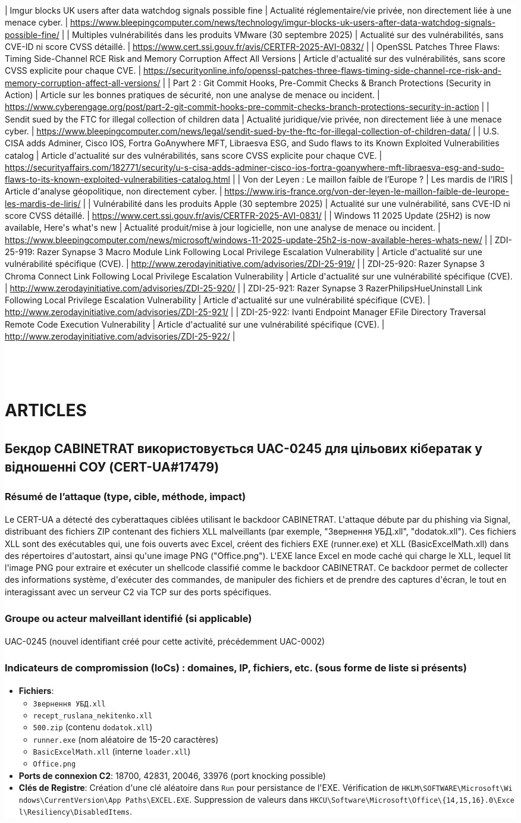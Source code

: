 | Imgur blocks UK users after data watchdog signals possible fine | Actualité réglementaire/vie privée, non directement liée à une menace cyber. | https://www.bleepingcomputer.com/news/technology/imgur-blocks-uk-users-after-data-watchdog-signals-possible-fine/ |
| Multiples vulnérabilités dans les produits VMware (30 septembre 2025) | Actualité sur des vulnérabilités, sans CVE-ID ni score CVSS détaillé. | https://www.cert.ssi.gouv.fr/avis/CERTFR-2025-AVI-0832/ |
| OpenSSL Patches Three Flaws: Timing Side-Channel RCE Risk and Memory Corruption Affect All Versions | Article d'actualité sur des vulnérabilités, sans score CVSS explicite pour chaque CVE. | https://securityonline.info/openssl-patches-three-flaws-timing-side-channel-rce-risk-and-memory-corruption-affect-all-versions/ |
| Part 2 : Git Commit Hooks, Pre-Commit Checks & Branch Protections (Security in Action) | Article sur les bonnes pratiques de sécurité, non une analyse de menace ou incident. | https://www.cyberengage.org/post/part-2-git-commit-hooks-pre-commit-checks-branch-protections-security-in-action |
| Sendit sued by the FTC for illegal collection of children data | Actualité juridique/vie privée, non directement liée à une menace cyber. | https://www.bleepingcomputer.com/news/legal/sendit-sued-by-the-ftc-for-illegal-collection-of-children-data/ |
| U.S. CISA adds Adminer, Cisco IOS, Fortra GoAnywhere MFT, Libraesva ESG, and Sudo flaws to its Known Exploited Vulnerabilities catalog | Article d'actualité sur des vulnérabilités, sans score CVSS explicite pour chaque CVE. | https://securityaffairs.com/182771/security/u-s-cisa-adds-adminer-cisco-ios-fortra-goanywhere-mft-libraesva-esg-and-sudo-flaws-to-its-known-exploited-vulnerabilities-catalog.html |
| Von der Leyen : Le maillon faible de l’Europe ? | Les mardis de l’IRIS | Article d'analyse géopolitique, non directement cyber. | https://www.iris-france.org/von-der-leyen-le-maillon-faible-de-leurope-les-mardis-de-liris/ |
| Vulnérabilité dans les produits Apple (30 septembre 2025) | Actualité sur une vulnérabilité, sans CVE-ID ni score CVSS détaillé. | https://www.cert.ssi.gouv.fr/avis/CERTFR-2025-AVI-0831/ |
| Windows 11 2025 Update (25H2) is now available, Here's what's new | Actualité produit/mise à jour logicielle, non une analyse de menace ou incident. | https://www.bleepingcomputer.com/news/microsoft/windows-11-2025-update-25h2-is-now-available-heres-whats-new/ |
| ZDI-25-919: Razer Synapse 3 Macro Module Link Following Local Privilege Escalation Vulnerability | Article d'actualité sur une vulnérabilité spécifique (CVE). | http://www.zerodayinitiative.com/advisories/ZDI-25-919/ |
| ZDI-25-920: Razer Synapse 3 Chroma Connect Link Following Local Privilege Escalation Vulnerability | Article d'actualité sur une vulnérabilité spécifique (CVE). | http://www.zerodayinitiative.com/advisories/ZDI-25-920/ |
| ZDI-25-921: Razer Synapse 3 RazerPhilipsHueUninstall Link Following Local Privilege Escalation Vulnerability | Article d'actualité sur une vulnérabilité spécifique (CVE). | http://www.zerodayinitiative.com/advisories/ZDI-25-921/ |
| ZDI-25-922: Ivanti Endpoint Manager EFile Directory Traversal Remote Code Execution Vulnerability | Article d'actualité sur une vulnérabilité spécifique (CVE). | http://www.zerodayinitiative.com/advisories/ZDI-25-922/ |

<br>
<br>
<div id="articles"></div>

# ARTICLES

<div id="beckdor-cabinetrat-vykorystovuietsia-uac-0245-dlia-tsilovykh-kiberatak-u-vidnoshenni-sou-cert-ua17479"></div>

## Бекдор CABINETRAT використовується UAC-0245 для цільових кібератак у відношенні СОУ (CERT-UA#17479)

### Résumé de l’attaque (type, cible, méthode, impact)
Le CERT-UA a détecté des cyberattaques ciblées utilisant le backdoor CABINETRAT. L'attaque débute par du phishing via Signal, distribuant des fichiers ZIP contenant des fichiers XLL malveillants (par exemple, "Звернення УБД.xll", "dodatok.xll"). Ces fichiers XLL sont des exécutables qui, une fois ouverts avec Excel, créent des fichiers EXE (runner.exe) et XLL (BasicExcelMath.xll) dans des répertoires d'autostart, ainsi qu'une image PNG ("Office.png"). L'EXE lance Excel en mode caché qui charge le XLL, lequel lit l'image PNG pour extraire et exécuter un shellcode classifié comme le backdoor CABINETRAT. Ce backdoor permet de collecter des informations système, d'exécuter des commandes, de manipuler des fichiers et de prendre des captures d'écran, le tout en interagissant avec un serveur C2 via TCP sur des ports spécifiques.

### Groupe ou acteur malveillant identifié (si applicable)
UAC-0245 (nouvel identifiant créé pour cette activité, précédemment UAC-0002)

### Indicateurs de compromission (IoCs) : domaines, IP, fichiers, etc. (sous forme de liste si présents)
*   **Fichiers**:
    *   `Звернення УБД.xll`
    *   `recept_ruslana_nekitenko.xll`
    *   `500.zip` (contenu `dodatok.xll`)
    *   `runner.exe` (nom aléatoire de 15-20 caractères)
    *   `BasicExcelMath.xll` (interne `loader.xll`)
    *   `Office.png`
*   **Ports de connexion C2**: 18700, 42831, 20046, 33976 (port knocking possible)
*   **Clés de Registre**: Création d'une clé aléatoire dans `Run` pour persistance de l'EXE. Vérification de `HKLM\SOFTWARE\Microsoft\Windows\CurrentVersion\App Paths\EXCEL.EXE`. Suppression de valeurs dans `HKCU\Software\Microsoft\Office\{14,15,16}.0\Excel\Resiliency\DisabledItems`.
